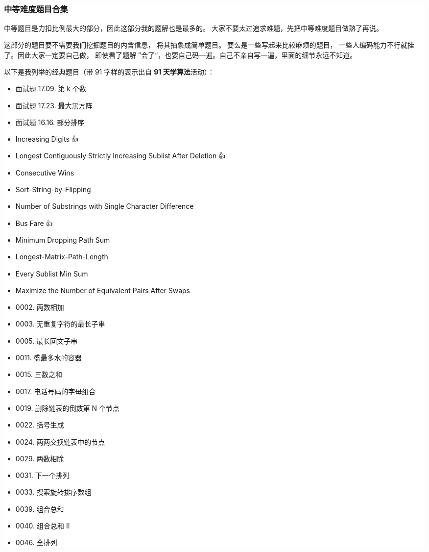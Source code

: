 
### 中等难度题目合集

中等题目是力扣比例最大的部分，因此这部分我的题解也是最多的。 大家不要太过追求难题，先把中等难度题目做熟了再说。

这部分的题目要不需要我们挖掘题目的内含信息， 将其抽象成简单题目。 要么是一些写起来比较麻烦的题目， 一些人编码能力不行就挂了。因此大家一定要自己做， 即使看了题解 ”会了“，也要自己码一遍。自己不亲自写一遍，里面的细节永远不知道。

以下是我列举的经典题目（带 91 字样的表示出自 **91 天学算法**活动）：

-   面试题 17.09. 第 k 个数
    
-   面试题 17.23. 最大黑方阵
    
-   面试题 16.16. 部分排序
    
-   Increasing Digits 👍
    
-   Longest Contiguously Strictly Increasing Sublist After Deletion 👍
    
-   Consecutive Wins
    
-   Sort-String-by-Flipping
    
-   Number of Substrings with Single Character Difference
    
-   Bus Fare 👍
    
-   Minimum Dropping Path Sum
    
-   Longest-Matrix-Path-Length
    
-   Every Sublist Min Sum
    
-   Maximize the Number of Equivalent Pairs After Swaps
    
-   0002\. 两数相加
    
-   0003\. 无重复字符的最长子串
    
-   0005\. 最长回文子串
    
-   0011\. 盛最多水的容器
    
-   0015\. 三数之和
    
-   0017\. 电话号码的字母组合
    
-   0019\. 删除链表的倒数第 N 个节点
    
-   0022\. 括号生成
    
-   0024\. 两两交换链表中的节点
    
-   0029\. 两数相除
    
-   0031\. 下一个排列
    
-   0033\. 搜索旋转排序数组
    
-   0039\. 组合总和
    
-   0040\. 组合总和 II
    
-   0046\. 全排列
    